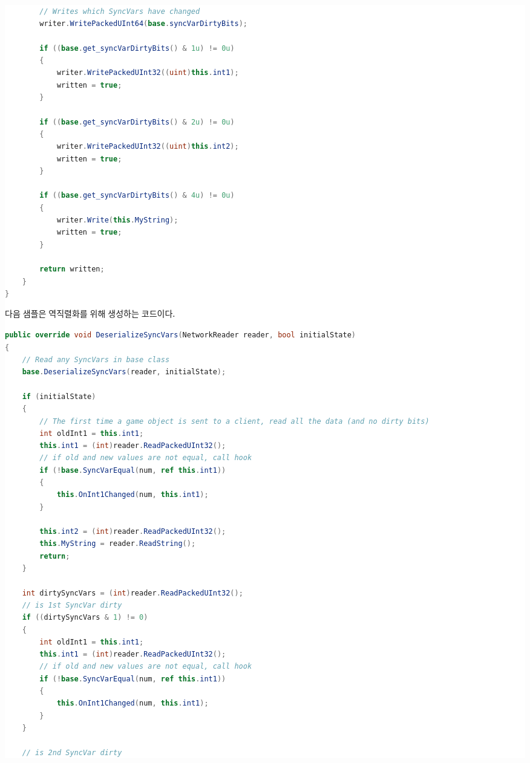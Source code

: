 ```cs
        // Writes which SyncVars have changed
        writer.WritePackedUInt64(base.syncVarDirtyBits);

        if ((base.get_syncVarDirtyBits() & 1u) != 0u)
        {
            writer.WritePackedUInt32((uint)this.int1);
            written = true;
        }

        if ((base.get_syncVarDirtyBits() & 2u) != 0u)
        {
            writer.WritePackedUInt32((uint)this.int2);
            written = true;  
        }

        if ((base.get_syncVarDirtyBits() & 4u) != 0u)
        {
            writer.Write(this.MyString);
            written = true;     
        }

        return written;
    }
}
```

다음 샘플은 역직렬화를 위해 생성하는 코드이다.

```cs
public override void DeserializeSyncVars(NetworkReader reader, bool initialState)
{
    // Read any SyncVars in base class
    base.DeserializeSyncVars(reader, initialState);

    if (initialState)
    {
        // The first time a game object is sent to a client, read all the data (and no dirty bits)
        int oldInt1 = this.int1;
        this.int1 = (int)reader.ReadPackedUInt32();
        // if old and new values are not equal, call hook
        if (!base.SyncVarEqual(num, ref this.int1))
        {
            this.OnInt1Changed(num, this.int1);
        }

        this.int2 = (int)reader.ReadPackedUInt32();
        this.MyString = reader.ReadString();
        return;
    }

    int dirtySyncVars = (int)reader.ReadPackedUInt32();
    // is 1st SyncVar dirty
    if ((dirtySyncVars & 1) != 0)
    {
        int oldInt1 = this.int1;
        this.int1 = (int)reader.ReadPackedUInt32();
        // if old and new values are not equal, call hook
        if (!base.SyncVarEqual(num, ref this.int1))
        {
            this.OnInt1Changed(num, this.int1);
        }
    }

    // is 2nd SyncVar dirty
```
